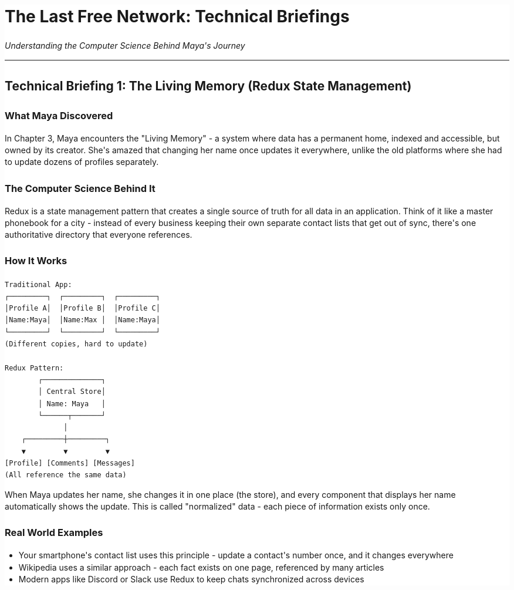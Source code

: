 # The Last Free Network: Technical Briefings
*Understanding the Computer Science Behind Maya's Journey*

---

## Technical Briefing 1: The Living Memory (Redux State Management)

### What Maya Discovered
In Chapter 3, Maya encounters the "Living Memory" - a system where data has a permanent home, indexed and accessible, but owned by its creator. She's amazed that changing her name once updates it everywhere, unlike the old platforms where she had to update dozens of profiles separately.

### The Computer Science Behind It
Redux is a state management pattern that creates a single source of truth for all data in an application. Think of it like a master phonebook for a city - instead of every business keeping their own separate contact lists that get out of sync, there's one authoritative directory that everyone references.

### How It Works
```
Traditional App:
┌─────────┐  ┌─────────┐  ┌─────────┐
│Profile A│  │Profile B│  │Profile C│
│Name:Maya│  │Name:Max │  │Name:Maya│
└─────────┘  └─────────┘  └─────────┘
(Different copies, hard to update)

Redux Pattern:
        ┌──────────────┐
        │ Central Store│
        │ Name: Maya   │
        └──────┬───────┘
              │
    ┌─────────┼─────────┐
    ▼         ▼         ▼
[Profile] [Comments] [Messages]
(All reference the same data)
```

When Maya updates her name, she changes it in one place (the store), and every component that displays her name automatically shows the update. This is called "normalized" data - each piece of information exists only once.

### Real World Examples
- Your smartphone's contact list uses this principle - update a contact's number once, and it changes everywhere
- Wikipedia uses a similar approach - each fact exists on one page, referenced by many articles
- Modern apps like Discord or Slack use Redux to keep chats synchronized across devices
